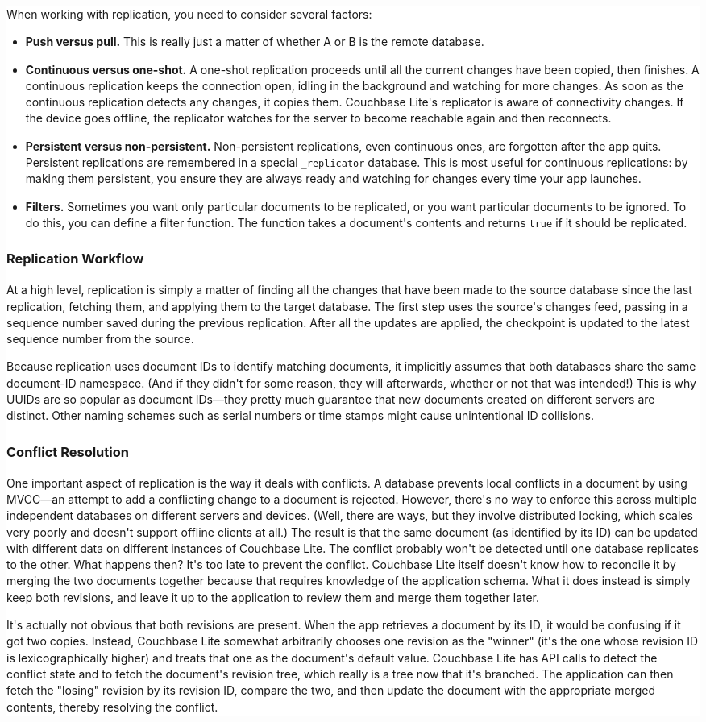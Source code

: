 When working with replication, you need to consider several factors: 

* **Push versus pull.** This is really just a matter of whether A or B is the remote database.

* **Continuous versus one-shot.** A one-shot replication proceeds until all the current changes have been copied, then finishes. A continuous replication keeps the connection open, idling in the background and watching for more changes. As soon as the continuous replication detects any changes, it copies them. Couchbase Lite's replicator is aware of connectivity changes. If the device goes offline, the replicator watches for the server to become reachable again and then reconnects.

* **Persistent versus non-persistent.** Non-persistent replications, even continuous ones, are forgotten after the app quits. Persistent replications are remembered in a special `_replicator` database. This is most useful for continuous replications: by making them persistent, you ensure they are always ready and watching for changes every time your app launches.

* **Filters.** Sometimes you want only particular documents to be replicated, or you want particular documents to be ignored. To do this, you can define a filter function. The function  takes a document's contents and returns `true` if it should be replicated.



### Replication Workflow

At a high level, replication is simply a matter of finding all the changes that have been made to the source database since the last replication, fetching them, and applying them to the target database. The first step uses the source's changes feed, passing in a sequence number saved during the previous replication. After all the updates are applied, the checkpoint is updated to the latest sequence number from the source.

Because replication uses document IDs to identify matching documents, it implicitly assumes that both databases share the same document-ID namespace. (And if they didn't for some reason, they will afterwards, whether or not that was intended!) This is why UUIDs are so popular as document IDs—they pretty much guarantee that new documents created on different servers are distinct. Other naming schemes such as serial numbers or time stamps might cause unintentional ID collisions.


### Conflict Resolution

One important aspect of replication is the way it deals with conflicts. A database prevents local conflicts in a document by using MVCC—an attempt to add a conflicting change to a document is rejected. However, there's no way to enforce this across multiple independent databases on different servers and devices. (Well, there are ways, but they involve distributed locking, which scales very poorly and doesn't support offline clients at all.) The result is that the same document (as identified by its ID) can be updated with different data on different instances of Couchbase Lite. The conflict probably won't be detected until one database replicates to the other. What happens then? It's too late to prevent the conflict.  Couchbase Lite itself doesn't know how to reconcile it by merging the two documents together because that requires knowledge of the application schema. What it does instead is simply keep both revisions, and leave it up to the application to review them and merge them together later.

It's actually not obvious that both revisions are present. When the app retrieves a document by its ID, it would be confusing if it got two copies. Instead, Couchbase Lite somewhat arbitrarily chooses one revision as the "winner" (it's the one whose revision ID is lexicographically higher) and treats that one as the document's default value. Couchbase Lite has API calls to detect the conflict state and to fetch the document's revision tree, which really is a tree now that it's branched. The application can then fetch the "losing" revision by its revision ID, compare the two, and then update the document with the appropriate merged contents, thereby resolving the conflict.
